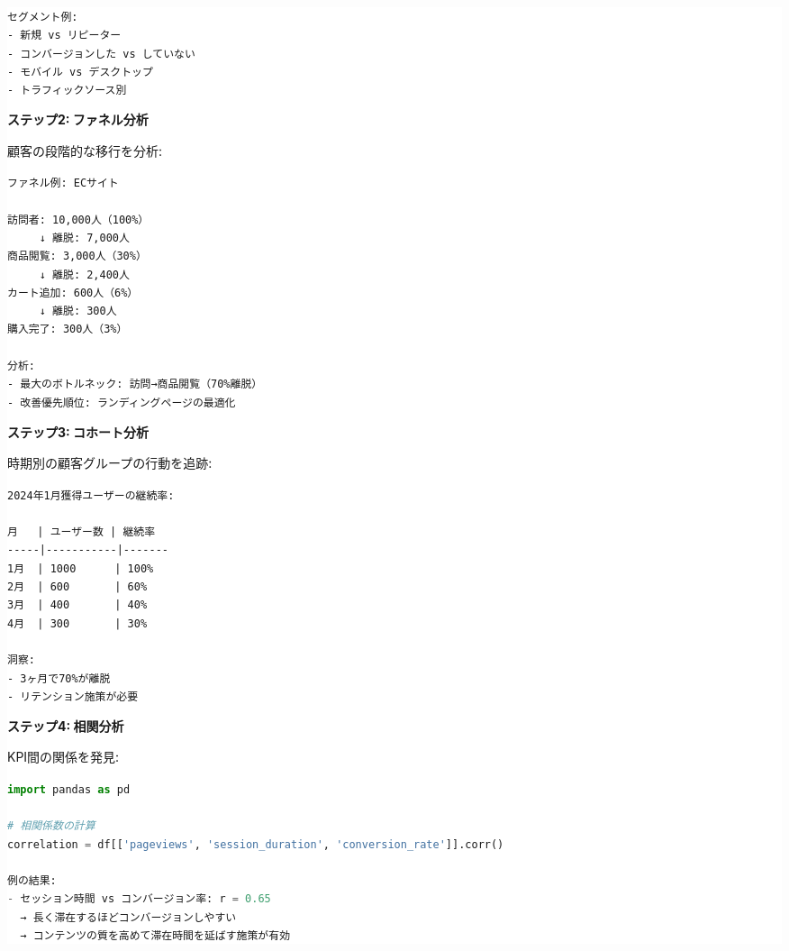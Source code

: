 ```
セグメント例:
- 新規 vs リピーター
- コンバージョンした vs していない
- モバイル vs デスクトップ
- トラフィックソース別
```

**ステップ2: ファネル分析**

顧客の段階的な移行を分析:

```
ファネル例: ECサイト

訪問者: 10,000人（100%）
     ↓ 離脱: 7,000人
商品閲覧: 3,000人（30%）
     ↓ 離脱: 2,400人
カート追加: 600人（6%）
     ↓ 離脱: 300人
購入完了: 300人（3%）

分析:
- 最大のボトルネック: 訪問→商品閲覧（70%離脱）
- 改善優先順位: ランディングページの最適化
```

**ステップ3: コホート分析**

時期別の顧客グループの行動を追跡:

```
2024年1月獲得ユーザーの継続率:

月   | ユーザー数 | 継続率
-----|-----------|-------
1月  | 1000      | 100%
2月  | 600       | 60%
3月  | 400       | 40%
4月  | 300       | 30%

洞察:
- 3ヶ月で70%が離脱
- リテンション施策が必要
```

**ステップ4: 相関分析**

KPI間の関係を発見:

```python
import pandas as pd

# 相関係数の計算
correlation = df[['pageviews', 'session_duration', 'conversion_rate']].corr()

例の結果:
- セッション時間 vs コンバージョン率: r = 0.65
  → 長く滞在するほどコンバージョンしやすい
  → コンテンツの質を高めて滞在時間を延ばす施策が有効
```
